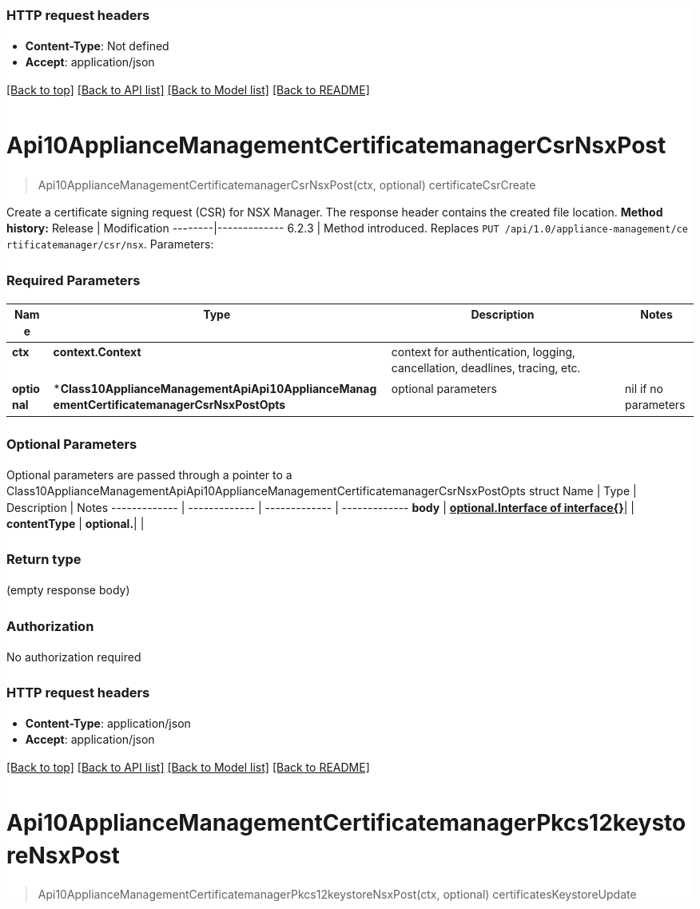 ### HTTP request headers

 - **Content-Type**: Not defined
 - **Accept**: application/json

[[Back to top]](#) [[Back to API list]](../README.md#documentation-for-api-endpoints) [[Back to Model list]](../README.md#documentation-for-models) [[Back to README]](../README.md)

# **Api10ApplianceManagementCertificatemanagerCsrNsxPost**
> Api10ApplianceManagementCertificatemanagerCsrNsxPost(ctx, optional)
certificateCsrCreate

Create a certificate signing request (CSR) for NSX Manager.  The response header contains the created file location.  **Method history:**  Release | Modification --------|------------- 6.2.3 | Method introduced. Replaces `PUT /api/1.0/appliance-management/certificatemanager/csr/nsx`.   Parameters:  

### Required Parameters

Name | Type | Description  | Notes
------------- | ------------- | ------------- | -------------
 **ctx** | **context.Context** | context for authentication, logging, cancellation, deadlines, tracing, etc.
 **optional** | ***Class10ApplianceManagementApiApi10ApplianceManagementCertificatemanagerCsrNsxPostOpts** | optional parameters | nil if no parameters

### Optional Parameters
Optional parameters are passed through a pointer to a Class10ApplianceManagementApiApi10ApplianceManagementCertificatemanagerCsrNsxPostOpts struct
Name | Type | Description  | Notes
------------- | ------------- | ------------- | -------------
 **body** | [**optional.Interface of interface{}**](interface{}.md)|  | 
 **contentType** | **optional.**|  | 

### Return type

 (empty response body)

### Authorization

No authorization required

### HTTP request headers

 - **Content-Type**: application/json
 - **Accept**: application/json

[[Back to top]](#) [[Back to API list]](../README.md#documentation-for-api-endpoints) [[Back to Model list]](../README.md#documentation-for-models) [[Back to README]](../README.md)

# **Api10ApplianceManagementCertificatemanagerPkcs12keystoreNsxPost**
> Api10ApplianceManagementCertificatemanagerPkcs12keystoreNsxPost(ctx, optional)
certificatesKeystoreUpdate
